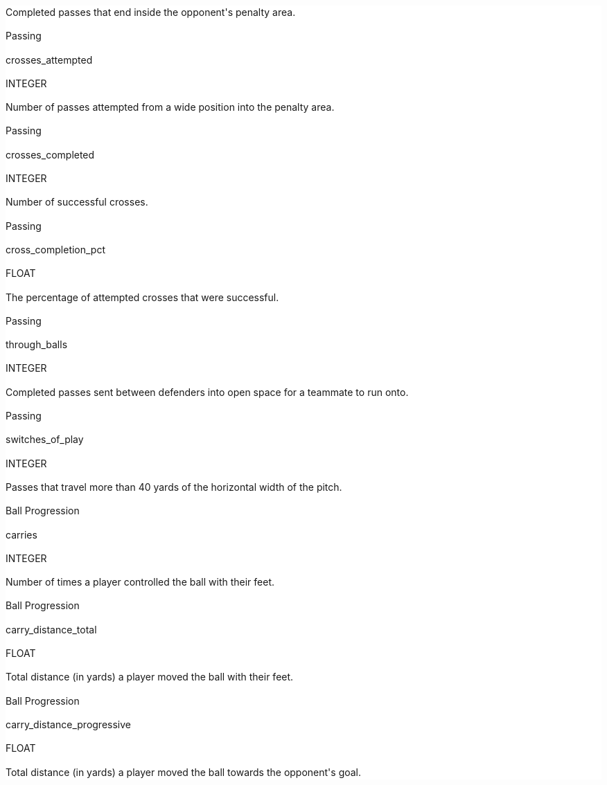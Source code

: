Completed passes that end inside the opponent's penalty area.

Passing

crosses_attempted

INTEGER

Number of passes attempted from a wide position into the penalty area.

Passing

crosses_completed

INTEGER

Number of successful crosses.

Passing

cross_completion_pct

FLOAT

The percentage of attempted crosses that were successful.

Passing

through_balls

INTEGER

Completed passes sent between defenders into open space for a teammate to run onto.

Passing

switches_of_play

INTEGER

Passes that travel more than 40 yards of the horizontal width of the pitch.

Ball Progression

carries

INTEGER

Number of times a player controlled the ball with their feet.

Ball Progression

carry_distance_total

FLOAT

Total distance (in yards) a player moved the ball with their feet.

Ball Progression

carry_distance_progressive

FLOAT

Total distance (in yards) a player moved the ball towards the opponent's goal.
